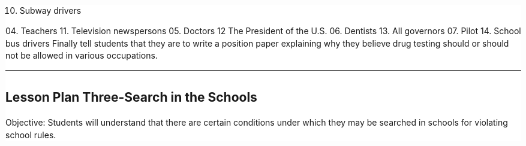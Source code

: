 10. Subway drivers
</td>
</tr>
<tr>
<td>
04. Teachers
</td>
<td>
</td>
<td>
</td>
<td>
</td>
<td>
11. Television newspersons
</td>
</tr>
<tr>
<td>
05. Doctors
</td>
<td>
</td>
<td>
</td>
<td>
12  The President of the U.S.
</td>
</tr>
<tr>
<td>
06. Dentists
</td>
<td>
</td>
<td>
13. All governors
</td>
</tr>
<tr>
<td>
07. Pilot
</td>
<td>
</td>
<td>
14. School bus drivers
</td>
</tr>
</table>
</dl>
</blockquote>
Finally tell students that they are to write a position paper explaining why they believe drug testing should or should not be allowed in various occupations.
<hr/>
<h2>
Lesson Plan Three-Search in the Schools
</h2>
Objective: Students will understand that there are certain conditions under which they may be searched in schools for violating school rules.
<p>